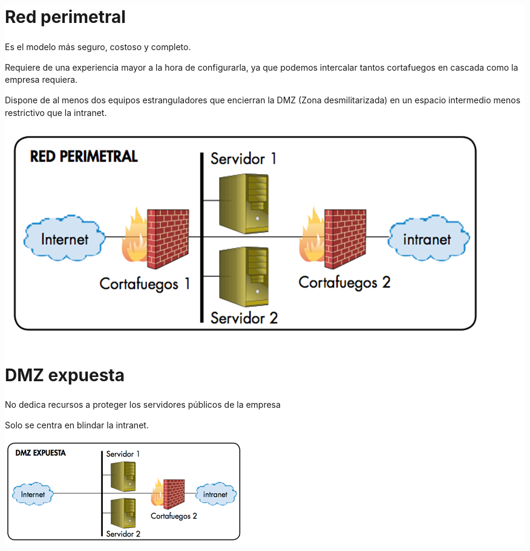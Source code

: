 # Red perimetral 

Es el modelo más seguro, costoso y completo. 

Requiere de una experiencia mayor a la hora de 
configurarla, ya que podemos intercalar tantos 
cortafuegos en cascada como la empresa 
requiera. 

Dispone de al menos dos equipos 
estranguladores que encierran la DMZ (Zona 
desmilitarizada) en un espacio intermedio 
menos restrictivo que la intranet.

![](2019-05-08-08-28-11.png)

# DMZ expuesta

No dedica recursos a proteger los servidores 
públicos de la empresa

Solo se centra en blindar la intranet.

![](2019-05-08-08-26-33.png)
